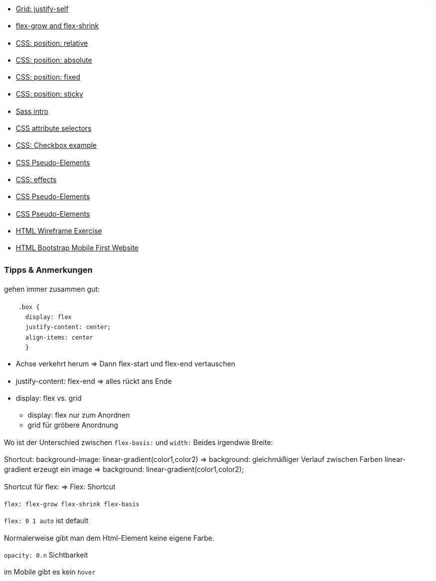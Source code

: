 - [Grid: justify-self](https://codepen.io/neuefische/pen/ROPGxe?editors=0100)

- [flex-grow and flex-shrink](https://codepen.io/neuefische/pen/yrNVYb?editors=1100)

- [CSS: position: relative](https://codepen.io/neuefische/pen/dLoOZE?editors=1100)

- [CSS: position: absolute](https://codepen.io/neuefische/pen/YMXpmy?editors=0100)

- [CSS: position: fixed](https://codepen.io/neuefische/pen/pBJREO?editors=0100)

- [CSS: position: sticky](https://codepen.io/neuefische/pen/eoNgwm?editors=1100)

- [Sass intro](https://codepen.io/neuefische/pen/BENdzv)

- [CSS attribute selectors](https://codepen.io/neuefische/pen/zXGPrX?editors=1100)

- [CSS: Checkbox example](https://codepen.io/neuefische/pen/LvVerQ?editors=0100)

- [CSS Pseudo-Elements](https://codepen.io/neuefische/pen/JVdpdZ?editors=1100)

- [CSS: effects](https://codepen.io/neuefische/pen/oOXdVy?editors=1100)

- [CSS Pseudo-Elements](https://codepen.io/neuefische/pen/JVdpdZ?editors=1100)

- [CSS Pseudo-Elements](https://codepen.io/neuefische/pen/JVdpdZ?editors=1100)

* [HTML Wireframe Exercise](https://codesandbox.io/s/m777v5qq2x)

* [HTML Bootstrap Mobile First Website](https://codepen.io/neuefische/pen/EMqKBZ?editors=1000)

### **Tipps & Anmerkungen**

gehen immer zusammen gut:

        .box {
          display: flex
          justify-content: center;
          align-items: center
          }

- Achse verkehrt herum => Dann flex-start und flex-end vertauschen

- justify-content: flex-end => alles rückt ans Ende

- display: flex vs. grid

  - display: flex nur zum Anordnen
  - grid für gröbere Anordnung

Wo ist der Unterschied zwischen `flex-basis:` und `width:`
Beides irgendwie Breite:

Shortcut:
background-image: linear-gradient(color1,color2) => background: gleichmäßiger Verlauf zwischen Farben
linear-gradient erzeugt ein image
=> background: linear-gradient(color1,color2);

Shortcut für flex: => Flex: Shortcut

`flex: flex-grow flex-shrink flex-basis`

`flex: 0 1 auto` ist default

Normalerweise gibt man dem Html-Element keine eigene Farbe.

`opacity: 0.n` Sichtbarkeit

im Mobile gibt es kein `hover`
